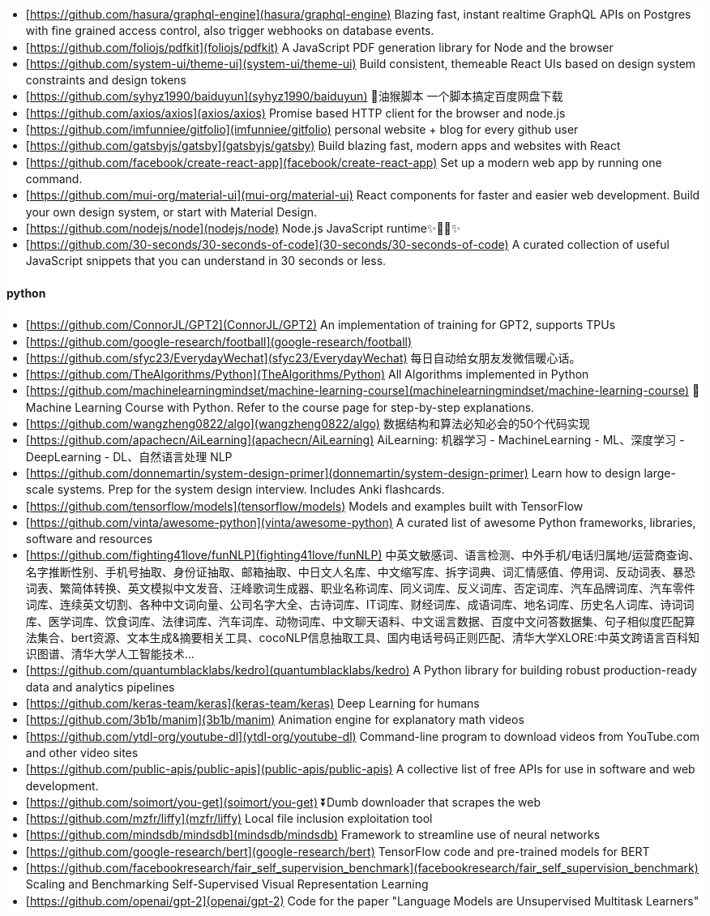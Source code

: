* [https://github.com/hasura/graphql-engine](hasura/graphql-engine) Blazing fast, instant realtime GraphQL APIs on Postgres with fine grained access control, also trigger webhooks on database events.
* [https://github.com/foliojs/pdfkit](foliojs/pdfkit) A JavaScript PDF generation library for Node and the browser
* [https://github.com/system-ui/theme-ui](system-ui/theme-ui) Build consistent, themeable React UIs based on design system constraints and design tokens
* [https://github.com/syhyz1990/baiduyun](syhyz1990/baiduyun) 🖖油猴脚本 一个脚本搞定百度网盘下载
* [https://github.com/axios/axios](axios/axios) Promise based HTTP client for the browser and node.js
* [https://github.com/imfunniee/gitfolio](imfunniee/gitfolio) personal website + blog for every github user
* [https://github.com/gatsbyjs/gatsby](gatsbyjs/gatsby) Build blazing fast, modern apps and websites with React
* [https://github.com/facebook/create-react-app](facebook/create-react-app) Set up a modern web app by running one command.
* [https://github.com/mui-org/material-ui](mui-org/material-ui) React components for faster and easier web development. Build your own design system, or start with Material Design.
* [https://github.com/nodejs/node](nodejs/node) Node.js JavaScript runtime✨🐢🚀✨
* [https://github.com/30-seconds/30-seconds-of-code](30-seconds/30-seconds-of-code) A curated collection of useful JavaScript snippets that you can understand in 30 seconds or less.

#### python
* [https://github.com/ConnorJL/GPT2](ConnorJL/GPT2) An implementation of training for GPT2, supports TPUs
* [https://github.com/google-research/football](google-research/football)
* [https://github.com/sfyc23/EverydayWechat](sfyc23/EverydayWechat) 每日自动给女朋友发微信暖心话。
* [https://github.com/TheAlgorithms/Python](TheAlgorithms/Python) All Algorithms implemented in Python
* [https://github.com/machinelearningmindset/machine-learning-course](machinelearningmindset/machine-learning-course) 💬Machine Learning Course with Python. Refer to the course page for step-by-step explanations.
* [https://github.com/wangzheng0822/algo](wangzheng0822/algo) 数据结构和算法必知必会的50个代码实现
* [https://github.com/apachecn/AiLearning](apachecn/AiLearning) AiLearning: 机器学习 - MachineLearning - ML、深度学习 - DeepLearning - DL、自然语言处理 NLP
* [https://github.com/donnemartin/system-design-primer](donnemartin/system-design-primer) Learn how to design large-scale systems. Prep for the system design interview. Includes Anki flashcards.
* [https://github.com/tensorflow/models](tensorflow/models) Models and examples built with TensorFlow
* [https://github.com/vinta/awesome-python](vinta/awesome-python) A curated list of awesome Python frameworks, libraries, software and resources
* [https://github.com/fighting41love/funNLP](fighting41love/funNLP) 中英文敏感词、语言检测、中外手机/电话归属地/运营商查询、名字推断性别、手机号抽取、身份证抽取、邮箱抽取、中日文人名库、中文缩写库、拆字词典、词汇情感值、停用词、反动词表、暴恐词表、繁简体转换、英文模拟中文发音、汪峰歌词生成器、职业名称词库、同义词库、反义词库、否定词库、汽车品牌词库、汽车零件词库、连续英文切割、各种中文词向量、公司名字大全、古诗词库、IT词库、财经词库、成语词库、地名词库、历史名人词库、诗词词库、医学词库、饮食词库、法律词库、汽车词库、动物词库、中文聊天语料、中文谣言数据、百度中文问答数据集、句子相似度匹配算法集合、bert资源、文本生成&amp;摘要相关工具、cocoNLP信息抽取工具、国内电话号码正则匹配、清华大学XLORE:中英文跨语言百科知识图谱、清华大学人工智能技术…
* [https://github.com/quantumblacklabs/kedro](quantumblacklabs/kedro) A Python library for building robust production-ready data and analytics pipelines
* [https://github.com/keras-team/keras](keras-team/keras) Deep Learning for humans
* [https://github.com/3b1b/manim](3b1b/manim) Animation engine for explanatory math videos
* [https://github.com/ytdl-org/youtube-dl](ytdl-org/youtube-dl) Command-line program to download videos from YouTube.com and other video sites
* [https://github.com/public-apis/public-apis](public-apis/public-apis) A collective list of free APIs for use in software and web development.
* [https://github.com/soimort/you-get](soimort/you-get) ⏬Dumb downloader that scrapes the web
* [https://github.com/mzfr/liffy](mzfr/liffy) Local file inclusion exploitation tool
* [https://github.com/mindsdb/mindsdb](mindsdb/mindsdb) Framework to streamline use of neural networks
* [https://github.com/google-research/bert](google-research/bert) TensorFlow code and pre-trained models for BERT
* [https://github.com/facebookresearch/fair_self_supervision_benchmark](facebookresearch/fair_self_supervision_benchmark) Scaling and Benchmarking Self-Supervised Visual Representation Learning
* [https://github.com/openai/gpt-2](openai/gpt-2) Code for the paper "Language Models are Unsupervised Multitask Learners"